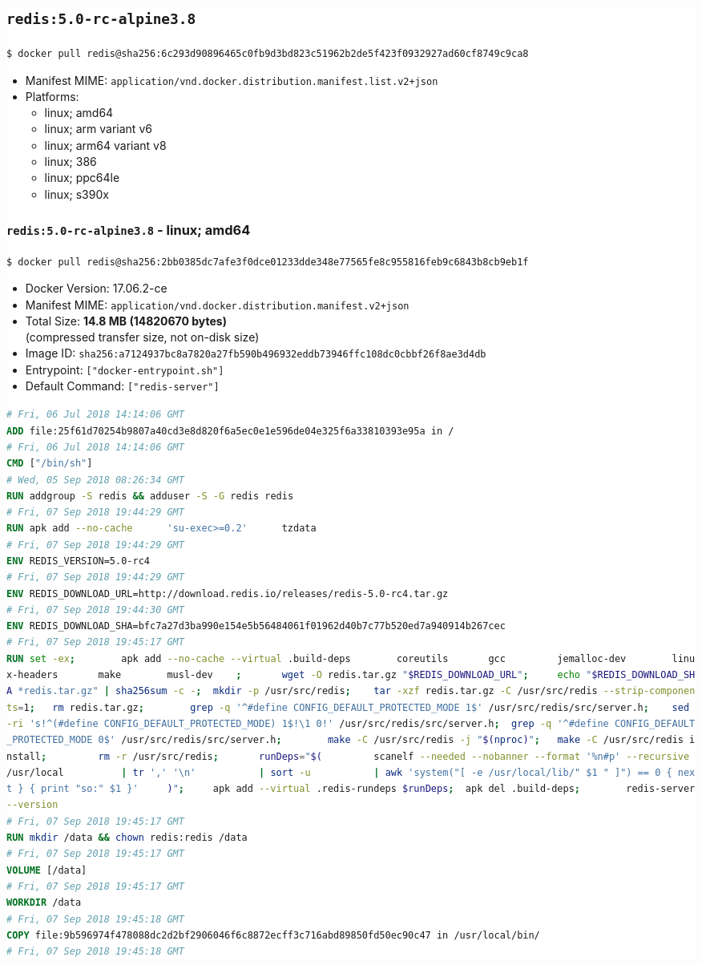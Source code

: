 ## `redis:5.0-rc-alpine3.8`

```console
$ docker pull redis@sha256:6c293d90896465c0fb9d3bd823c51962b2de5f423f0932927ad60cf8749c9ca8
```

-	Manifest MIME: `application/vnd.docker.distribution.manifest.list.v2+json`
-	Platforms:
	-	linux; amd64
	-	linux; arm variant v6
	-	linux; arm64 variant v8
	-	linux; 386
	-	linux; ppc64le
	-	linux; s390x

### `redis:5.0-rc-alpine3.8` - linux; amd64

```console
$ docker pull redis@sha256:2bb0385dc7afe3f0dce01233dde348e77565fe8c955816feb9c6843b8cb9eb1f
```

-	Docker Version: 17.06.2-ce
-	Manifest MIME: `application/vnd.docker.distribution.manifest.v2+json`
-	Total Size: **14.8 MB (14820670 bytes)**  
	(compressed transfer size, not on-disk size)
-	Image ID: `sha256:a7124937bc8a7820a27fb590b496932eddb73946ffc108dc0cbbf26f8ae3d4db`
-	Entrypoint: `["docker-entrypoint.sh"]`
-	Default Command: `["redis-server"]`

```dockerfile
# Fri, 06 Jul 2018 14:14:06 GMT
ADD file:25f61d70254b9807a40cd3e8d820f6a5ec0e1e596de04e325f6a33810393e95a in / 
# Fri, 06 Jul 2018 14:14:06 GMT
CMD ["/bin/sh"]
# Wed, 05 Sep 2018 08:26:34 GMT
RUN addgroup -S redis && adduser -S -G redis redis
# Fri, 07 Sep 2018 19:44:29 GMT
RUN apk add --no-cache 		'su-exec>=0.2' 		tzdata
# Fri, 07 Sep 2018 19:44:29 GMT
ENV REDIS_VERSION=5.0-rc4
# Fri, 07 Sep 2018 19:44:29 GMT
ENV REDIS_DOWNLOAD_URL=http://download.redis.io/releases/redis-5.0-rc4.tar.gz
# Fri, 07 Sep 2018 19:44:30 GMT
ENV REDIS_DOWNLOAD_SHA=bfc7a27d3ba990e154e5b56484061f01962d40b7c77b520ed7a940914b267cec
# Fri, 07 Sep 2018 19:45:17 GMT
RUN set -ex; 		apk add --no-cache --virtual .build-deps 		coreutils 		gcc 		jemalloc-dev 		linux-headers 		make 		musl-dev 	; 		wget -O redis.tar.gz "$REDIS_DOWNLOAD_URL"; 	echo "$REDIS_DOWNLOAD_SHA *redis.tar.gz" | sha256sum -c -; 	mkdir -p /usr/src/redis; 	tar -xzf redis.tar.gz -C /usr/src/redis --strip-components=1; 	rm redis.tar.gz; 		grep -q '^#define CONFIG_DEFAULT_PROTECTED_MODE 1$' /usr/src/redis/src/server.h; 	sed -ri 's!^(#define CONFIG_DEFAULT_PROTECTED_MODE) 1$!\1 0!' /usr/src/redis/src/server.h; 	grep -q '^#define CONFIG_DEFAULT_PROTECTED_MODE 0$' /usr/src/redis/src/server.h; 		make -C /usr/src/redis -j "$(nproc)"; 	make -C /usr/src/redis install; 		rm -r /usr/src/redis; 		runDeps="$( 		scanelf --needed --nobanner --format '%n#p' --recursive /usr/local 			| tr ',' '\n' 			| sort -u 			| awk 'system("[ -e /usr/local/lib/" $1 " ]") == 0 { next } { print "so:" $1 }' 	)"; 	apk add --virtual .redis-rundeps $runDeps; 	apk del .build-deps; 		redis-server --version
# Fri, 07 Sep 2018 19:45:17 GMT
RUN mkdir /data && chown redis:redis /data
# Fri, 07 Sep 2018 19:45:17 GMT
VOLUME [/data]
# Fri, 07 Sep 2018 19:45:17 GMT
WORKDIR /data
# Fri, 07 Sep 2018 19:45:18 GMT
COPY file:9b596974f478088dc2d2bf2906046f6c8872ecff3c716abd89850fd50ec90c47 in /usr/local/bin/ 
# Fri, 07 Sep 2018 19:45:18 GMT
```
